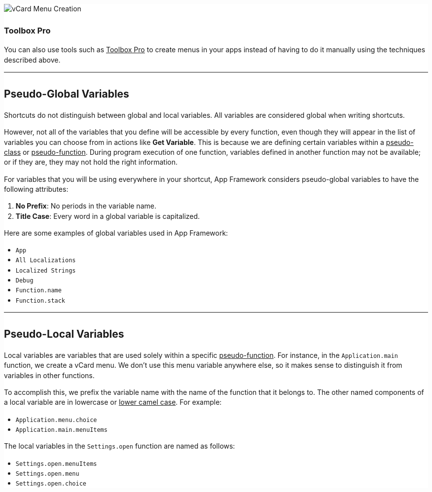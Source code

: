 ![vCard Menu Creation](https://atow.files.wordpress.com/2019/01/IMG_2109.png?w=1280)

### Toolbox Pro
You can also use tools such as [Toolbox Pro](https://toolboxpro.app) to create menus in your apps instead of having to do it manually using the techniques described above.

***


<span id="global-vars"></span>
## Pseudo-Global Variables
Shortcuts do not distinguish between global and local variables. All variables are considered global when writing shortcuts. 

However, not all of the variables that you define will be accessible by every function, even though they will appear in the list of variables you can choose from in actions like **Get Variable**. This is because we are defining certain variables within a [pseudo-class](#classes) or [pseudo-function](#functions). During program execution of one function, variables defined in another function may not be available; or if they are, they may not hold the right information.

For variables that you will be using everywhere in your shortcut, App Framework considers pseudo-global variables to have the following attributes:

1. **No Prefix**: No periods in the variable name.
2. **Title Case**: Every word in a global variable is capitalized.

Here are some examples of global variables used in App Framework:

- `App`
- `All Localizations`
- `Localized Strings`
- `Debug`
- `Function.name`
- `Function.stack`

***

<span id="local-vars"></span>
## Pseudo-Local Variables
Local variables are variables that are used solely within a specific [pseudo-function](#functions). For instance, in the `Application.main` function, we create a vCard menu. We don’t use this menu variable anywhere else, so it makes sense to distinguish it from variables in other functions.

To accomplish this, we prefix the variable name with the name of the function that it belongs to. The other named components of a local variable are in lowercase or [lower camel case](https://en.m.wikipedia.org/wiki/Camel_case). For example:

- `Application.menu.choice`
- `Application.main.menuItems`

The local variables in the `Settings.open` function are named as follows:

- `Settings.open.menuItems`
- `Settings.open.menu`
- `Settings.open.choice`
